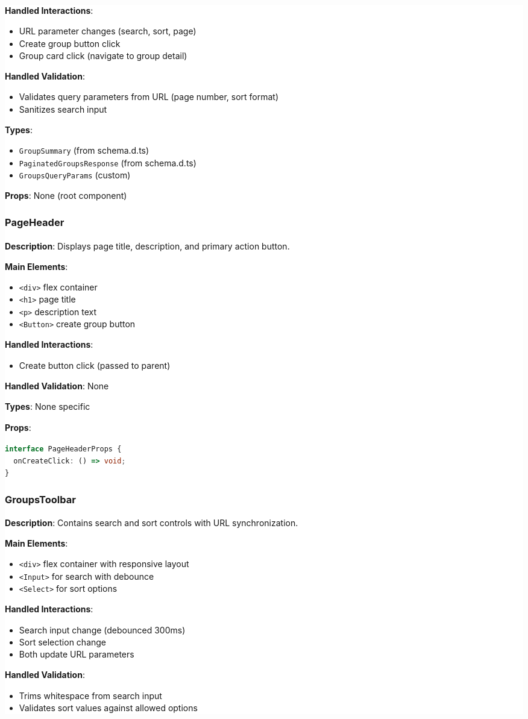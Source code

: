 **Handled Interactions**:
- URL parameter changes (search, sort, page)
- Create group button click
- Group card click (navigate to group detail)

**Handled Validation**:
- Validates query parameters from URL (page number, sort format)
- Sanitizes search input

**Types**:
- `GroupSummary` (from schema.d.ts)
- `PaginatedGroupsResponse` (from schema.d.ts)
- `GroupsQueryParams` (custom)

**Props**: None (root component)

### PageHeader

**Description**: Displays page title, description, and primary action button.

**Main Elements**:
- `<div>` flex container
- `<h1>` page title
- `<p>` description text
- `<Button>` create group button

**Handled Interactions**:
- Create button click (passed to parent)

**Handled Validation**: None

**Types**: None specific

**Props**:
```typescript
interface PageHeaderProps {
  onCreateClick: () => void;
}
```

### GroupsToolbar

**Description**: Contains search and sort controls with URL synchronization.

**Main Elements**:
- `<div>` flex container with responsive layout
- `<Input>` for search with debounce
- `<Select>` for sort options

**Handled Interactions**:
- Search input change (debounced 300ms)
- Sort selection change
- Both update URL parameters

**Handled Validation**:
- Trims whitespace from search input
- Validates sort values against allowed options
